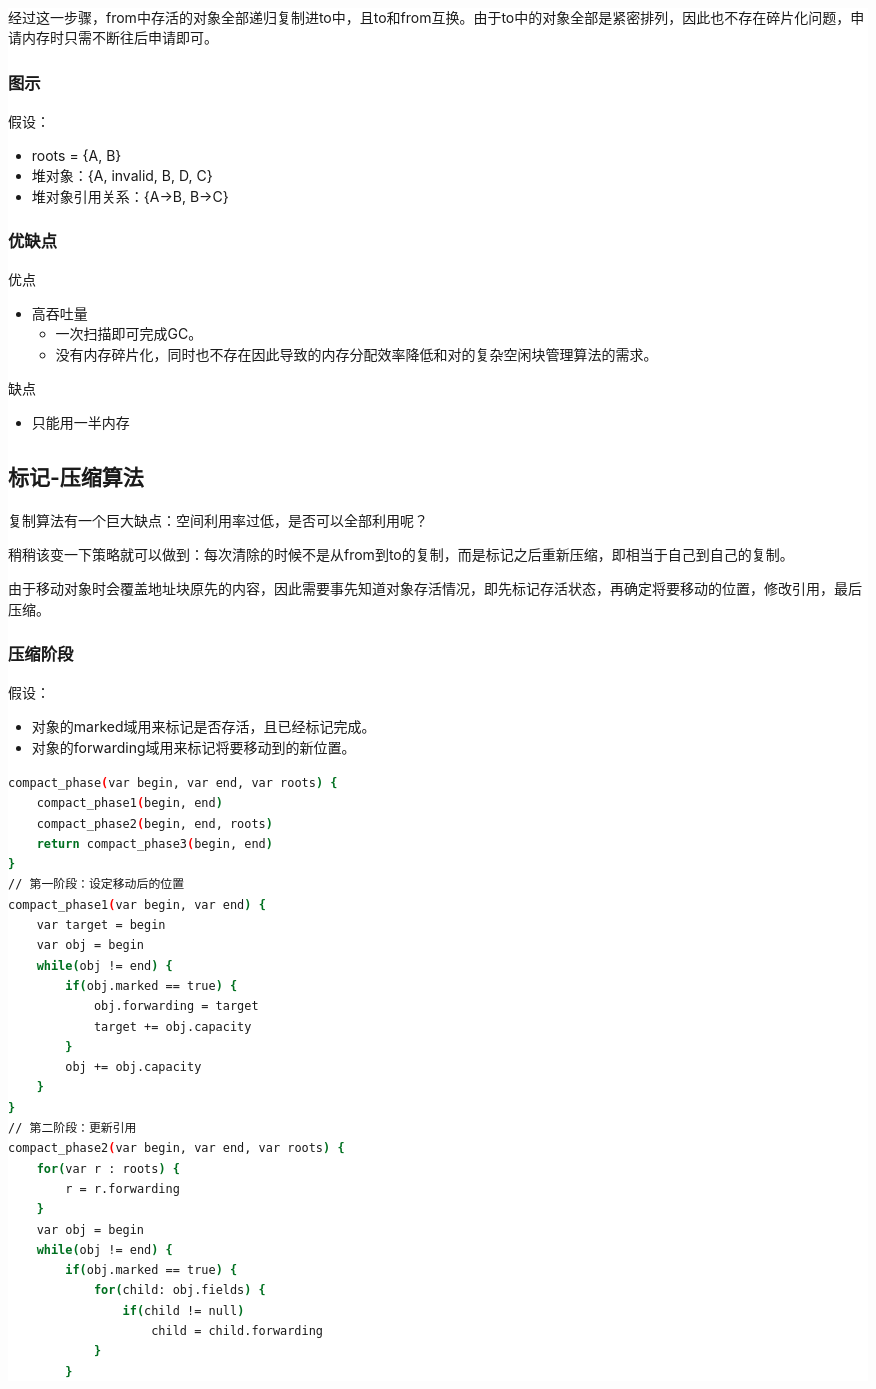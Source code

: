 经过这一步骤，from中存活的对象全部递归复制进to中，且to和from互换。由于to中的对象全部是紧密排列，因此也不存在碎片化问题，申请内存时只需不断往后申请即可。

### 图示

假设：

+ roots = {A, B}
+ 堆对象：{A, invalid, B, D, C}
+ 堆对象引用关系：{A->B, B->C}

### 优缺点

优点

+ 高吞吐量
  + 一次扫描即可完成GC。
  + 没有内存碎片化，同时也不存在因此导致的内存分配效率降低和对的复杂空闲块管理算法的需求。

缺点

+ 只能用一半内存

## 标记-压缩算法

复制算法有一个巨大缺点：空间利用率过低，是否可以全部利用呢？

稍稍该变一下策略就可以做到：每次清除的时候不是从from到to的复制，而是标记之后重新压缩，即相当于自己到自己的复制。

由于移动对象时会覆盖地址块原先的内容，因此需要事先知道对象存活情况，即先标记存活状态，再确定将要移动的位置，修改引用，最后压缩。

### 压缩阶段

假设：

+ 对象的marked域用来标记是否存活，且已经标记完成。
+ 对象的forwarding域用来标记将要移动到的新位置。

```bash
compact_phase(var begin, var end, var roots) {
    compact_phase1(begin, end)
    compact_phase2(begin, end, roots)
    return compact_phase3(begin, end)
}
// 第一阶段：设定移动后的位置
compact_phase1(var begin, var end) {
    var target = begin
    var obj = begin
    while(obj != end) {
    	if(obj.marked == true) {
    	    obj.forwarding = target
    	    target += obj.capacity
    	}
    	obj += obj.capacity
    }
}
// 第二阶段：更新引用
compact_phase2(var begin, var end, var roots) {
    for(var r : roots) {
        r = r.forwarding
    }
    var obj = begin
    while(obj != end) {
    	if(obj.marked == true) {
            for(child: obj.fields) {
                if(child != null)
                    child = child.forwarding
            }
    	}
```